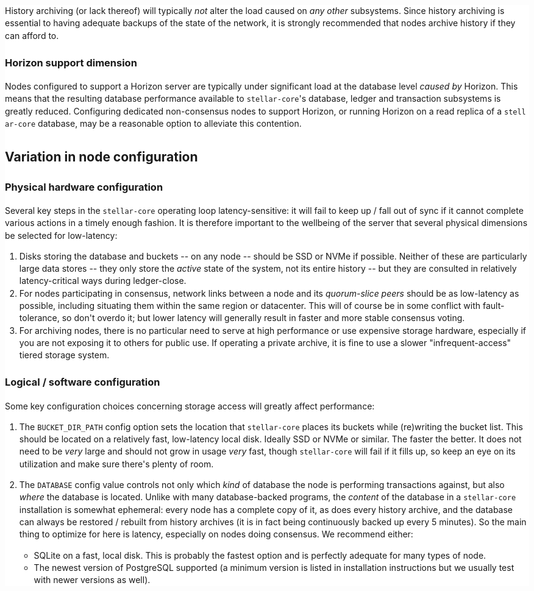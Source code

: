 History archiving (or lack thereof) will typically _not_ alter the load caused on _any other_ subsystems. Since history archiving is essential to having adequate backups of the state of the network, it is strongly recommended that nodes archive history if they can afford to.

### Horizon support dimension

Nodes configured to support a Horizon server are typically under significant load at the database level _caused by_ Horizon. This means that the resulting database performance available to `stellar-core`'s database, ledger and transaction subsystems is greatly reduced. Configuring dedicated non-consensus nodes to support Horizon, or running Horizon on a read replica of a `stellar-core` database, may be a reasonable option to alleviate this contention.

## Variation in node configuration

### Physical hardware configuration

Several key steps in the `stellar-core` operating loop latency-sensitive: it will fail to keep up / fall out of sync if it cannot complete various actions in a timely enough fashion. It is therefore important to the wellbeing of the server that several physical dimensions be selected for low-latency:

  1. Disks storing the database and buckets -- on any node -- should be SSD or NVMe if possible. Neither of these are particularly large data stores -- they only store the _active_ state of the system, not its entire history -- but they are consulted in relatively latency-critical ways during ledger-close.
  2. For nodes participating in consensus, network links between a node and its _quorum-slice peers_ should be as low-latency as possible, including situating them within the same region or datacenter. This will of course be in some conflict with fault-tolerance, so don't overdo it; but lower latency will generally result in faster and more stable consensus voting.
  3. For archiving nodes, there is no particular need to serve at high performance or use expensive storage hardware, especially if you are not exposing it to others for public use. If operating a private archive, it is fine to use a slower "infrequent-access" tiered storage system.

### Logical / software configuration

Some key configuration choices concerning storage access will greatly affect performance:

  1. The `BUCKET_DIR_PATH` config option sets the location that `stellar-core` places its buckets while (re)writing the bucket list. This should be located on a relatively fast, low-latency local disk. Ideally SSD or NVMe or similar. The faster the better. It does not need to be _very_ large and should not grow in usage _very_ fast, though `stellar-core` will fail if it fills up, so keep an eye on its utilization and make sure there's plenty of room.
  2. The `DATABASE` config value controls not only which _kind_ of database the node is performing transactions against, but also _where_ the database is located. Unlike with many database-backed programs, the _content_ of the database in a `stellar-core` installation is somewhat ephemeral: every node has a complete copy of it, as does every history archive, and the database can always be restored / rebuilt from history archives (it is in fact being continuously backed up every 5 minutes). So the main thing to optimize for here is latency, especially on nodes doing consensus. We recommend either:

     * SQLite on a fast, local disk. This is probably the fastest option and is perfectly adequate for many types of node.
     * The newest version of PostgreSQL supported (a minimum version is listed in installation instructions but we usually test with newer versions as well).
